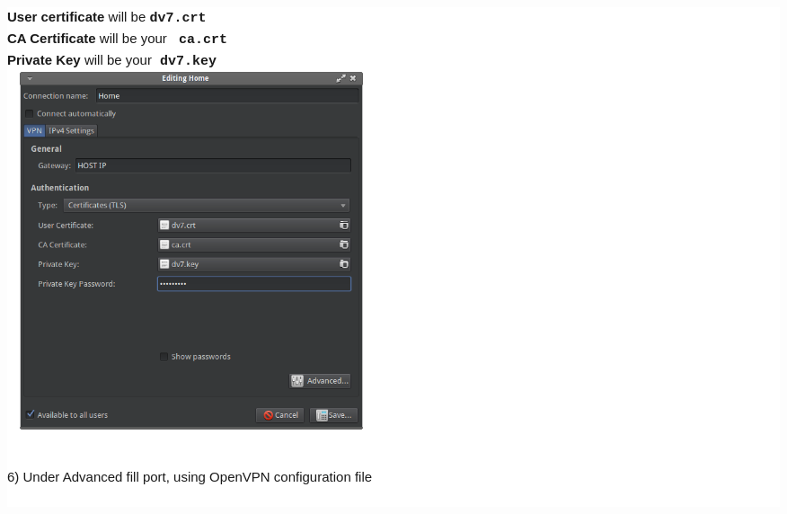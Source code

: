 <div><span style="font-family:Arial;font-size:15px;font-weight:bold;vertical-align:baseline;white-space:pre-wrap;">User certificate </span><span style="font-family:Arial;font-size:15px;vertical-align:baseline;white-space:pre-wrap;">will be </span><span style="font-family:'Courier New';font-size:15px;font-weight:bold;vertical-align:baseline;white-space:pre-wrap;">dv7.crt</span><span style="font-family:Arial;font-size:15px;font-weight:bold;vertical-align:baseline;white-space:pre-wrap;"></span><br /><span style="font-family:Arial;font-size:15px;font-weight:bold;vertical-align:baseline;white-space:pre-wrap;">CA Certificate </span><span style="font-family:Arial;font-size:15px;vertical-align:baseline;white-space:pre-wrap;">will be your </span><span style="font-family:'Courier New';font-size:15px;vertical-align:baseline;white-space:pre-wrap;"> </span><span style="font-family:'Courier New';font-size:15px;font-weight:bold;vertical-align:baseline;white-space:pre-wrap;">ca.crt</span><span style="font-family:Arial;font-size:15px;font-weight:bold;vertical-align:baseline;white-space:pre-wrap;"></span><br /><span style="font-family:Arial;font-size:15px;font-weight:bold;vertical-align:baseline;white-space:pre-wrap;">Private Key</span><span style="font-family:Arial;font-size:15px;vertical-align:baseline;white-space:pre-wrap;"> will be your</span><span style="font-family:'Courier New';font-size:15px;vertical-align:baseline;white-space:pre-wrap;"> </span><span style="font-family:'Courier New';font-size:15px;font-weight:bold;vertical-align:baseline;white-space:pre-wrap;">dv7.key</span></div>
<div></div>
<div>
<div class="separator" style="clear:both;text-align:left;"><a href="#" style="margin-left:1em;margin-right:1em;" target="_blank"><img border="0" height="400" src="/assets/images/wp/bb5c2-screenshot-12162012-012213pm.png?w=288" width="382" /></a></div>
<p><b style="font-weight:normal;"><span style="font-family:Arial;font-size:15px;vertical-align:baseline;white-space:pre-wrap;"><br /></span></b><b style="font-weight:normal;"><span style="font-family:Arial;font-size:15px;vertical-align:baseline;white-space:pre-wrap;">6) Under Advanced fill port, using OpenVPN configuration file</span></b><br /><b style="font-weight:normal;"><span style="font-family:Arial;font-size:15px;vertical-align:baseline;white-space:pre-wrap;"><br /></span></b></div>
<div class="separator" style="clear:both;text-align:center;"></div>
<div>